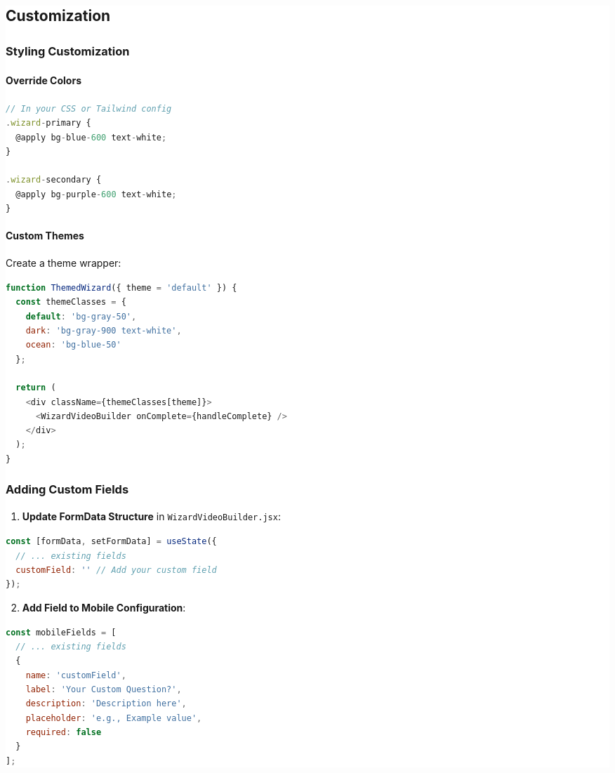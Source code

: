 ## Customization

### Styling Customization

#### Override Colors

```javascript
// In your CSS or Tailwind config
.wizard-primary {
  @apply bg-blue-600 text-white;
}

.wizard-secondary {
  @apply bg-purple-600 text-white;
}
```

#### Custom Themes

Create a theme wrapper:

```javascript
function ThemedWizard({ theme = 'default' }) {
  const themeClasses = {
    default: 'bg-gray-50',
    dark: 'bg-gray-900 text-white',
    ocean: 'bg-blue-50'
  };

  return (
    <div className={themeClasses[theme]}>
      <WizardVideoBuilder onComplete={handleComplete} />
    </div>
  );
}
```

### Adding Custom Fields

1. **Update FormData Structure** in `WizardVideoBuilder.jsx`:

```javascript
const [formData, setFormData] = useState({
  // ... existing fields
  customField: '' // Add your custom field
});
```

2. **Add Field to Mobile Configuration**:

```javascript
const mobileFields = [
  // ... existing fields
  {
    name: 'customField',
    label: 'Your Custom Question?',
    description: 'Description here',
    placeholder: 'e.g., Example value',
    required: false
  }
];
```
